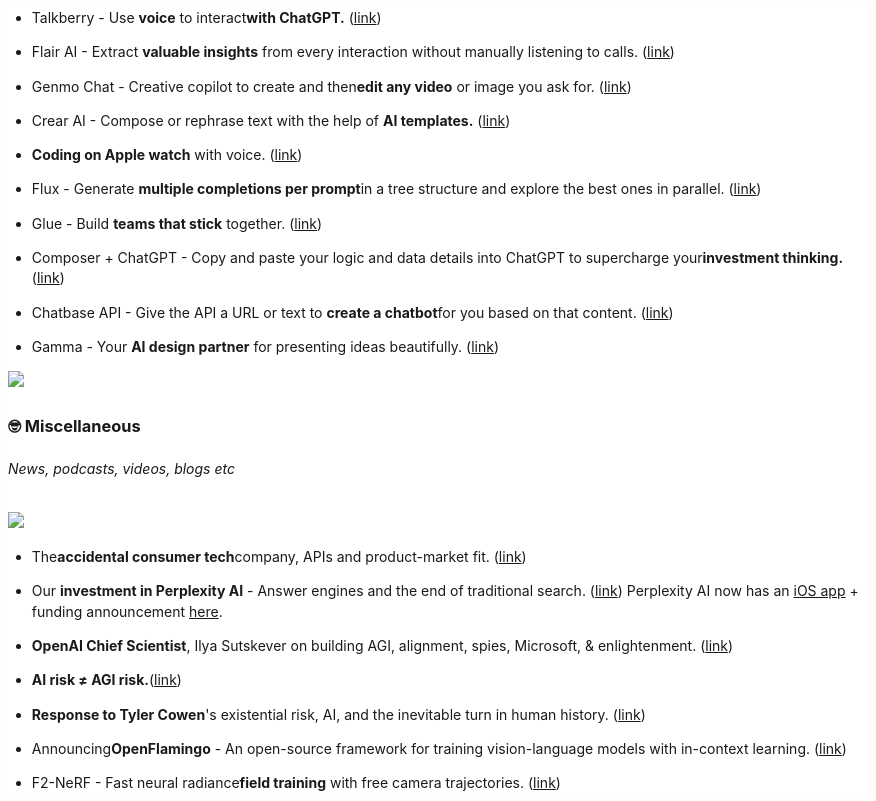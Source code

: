 - Talkberry - Use **voice** to interact**with ChatGPT.** ([link](https://chrome.google.com/webstore/detail/talkberry-talk-to-chatgpt/facjhgcdnbfghhbnmfjgkncnbimfdakb))

- Flair AI - Extract **valuable insights** from every interaction without manually listening to calls. ([link](https://www.flairlabs.ai/))

- Genmo Chat - Creative copilot to create and then**edit any video** or image you ask for. ([link](https://www.genmo.ai/))

- Crear AI - Compose or rephrase text with the help of **AI templates.** ([link](https://www.crear.ai/))

- **Coding on Apple watch** with voice. ([link](https://twitter.com/mckaywrigley/status/1640767366266232832))

- Flux - Generate **multiple completions per prompt**in a tree structure and explore the best ones in parallel. ([link](https://flux.paradigm.xyz/))

- Glue - Build **teams that stick** together. ([link](https://glue.co/))

- Composer + ChatGPT - Copy and paste your logic and data details into ChatGPT to supercharge your**investment thinking.**([link](https://twitter.com/composertrade/status/1640753024225116160))

- Chatbase API - Give the API a URL or text to **create a chatbot**for you based on that content. ([link](https://www.chatbase.co/docs/main))

- Gamma - Your **AI design partner** for presenting ideas beautifully. ([link](https://gamma.app/))

![](https://media.beehiiv.com/cdn-cgi/image/fit=scale-down,format=auto,onerror=redirect,quality=80/uploads/asset/file/1b9fae66-db09-468a-82eb-eb1e335e271f/image.png)

### 🤓 Miscellaneous

###### News, podcasts, videos, blogs etc

![](https://media.beehiiv.com/cdn-cgi/image/fit=scale-down,format=auto,onerror=redirect,quality=80/uploads/asset/file/9c89cfa5-3a30-4ad7-a1fd-c582914a9bd6/Line_1.png)

- The**accidental consumer tech**company, APIs and product-market fit. ([link](https://stratechery.com/2023/the-accidental-consumer-tech-company-chatgpt-meta-and-product-market-fit-aggregation-and-apis/))

- Our **investment in Perplexity AI** - Answer engines and the end of traditional search. ([link](https://www.nea.com/blog/our-investment-in-perplexity-ai-answer-engines-and-the-end-of-traditional-search)) Perplexity AI now has an [iOS app](https://apps.apple.com/us/app/perplexity-ask-anything/id1668000334) + funding announcement [here](https://www.perplexity.ai/blog).

- **OpenAI Chief Scientist**, Ilya Sutskever on building AGI, alignment, spies, Microsoft, & enlightenment. ([link](https://www.youtube.com/watch?v=Yf1o0TQzry8))

- **AI risk ≠ AGI risk.**([link](https://garymarcus.substack.com/p/ai-risk-agi-risk))

- **Response to Tyler Cowen**'s existential risk, AI, and the inevitable turn in human history. ([link](https://thezvi.substack.com/p/response-to-tyler-cowens-existential))

- Announcing**OpenFlamingo** - An open-source framework for training vision-language models with in-context learning. ([link](https://laion.ai/blog/open-flamingo/))

- F2-NeRF - Fast neural radiance**field training** with free camera trajectories. ([link](https://totoro97.github.io/projects/f2-nerf/))
